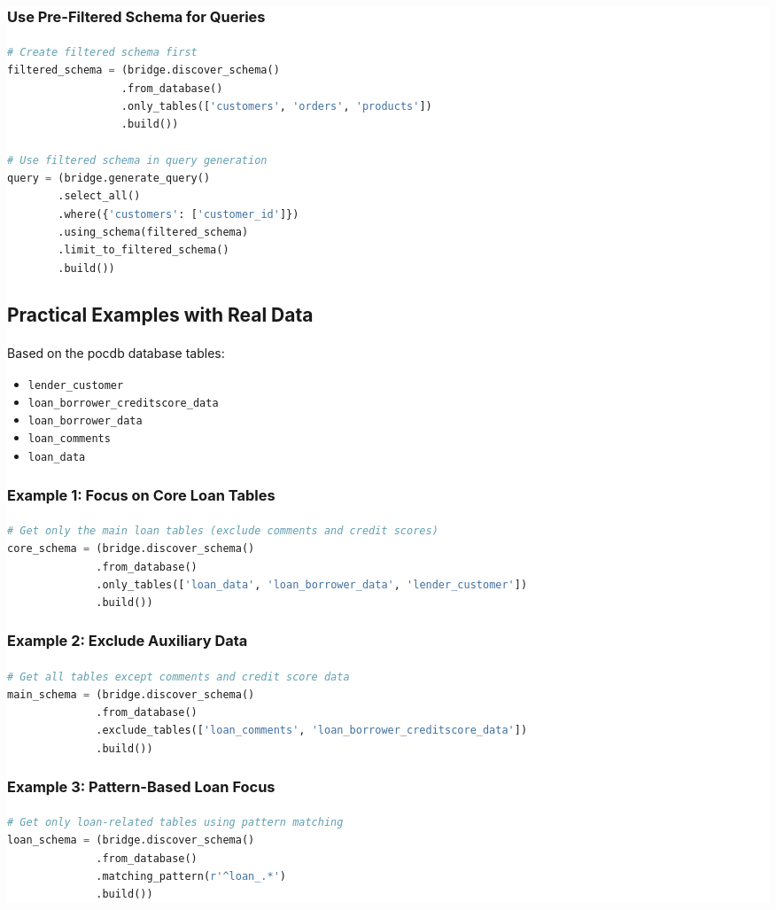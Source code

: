 ### Use Pre-Filtered Schema for Queries

```python
# Create filtered schema first
filtered_schema = (bridge.discover_schema()
                  .from_database()
                  .only_tables(['customers', 'orders', 'products'])
                  .build())

# Use filtered schema in query generation
query = (bridge.generate_query()
        .select_all()
        .where({'customers': ['customer_id']})
        .using_schema(filtered_schema)
        .limit_to_filtered_schema()
        .build())
```

## Practical Examples with Real Data

Based on the pocdb database tables:
- `lender_customer`
- `loan_borrower_creditscore_data`
- `loan_borrower_data`
- `loan_comments`
- `loan_data`

### Example 1: Focus on Core Loan Tables
```python
# Get only the main loan tables (exclude comments and credit scores)
core_schema = (bridge.discover_schema()
              .from_database()
              .only_tables(['loan_data', 'loan_borrower_data', 'lender_customer'])
              .build())
```

### Example 2: Exclude Auxiliary Data
```python
# Get all tables except comments and credit score data
main_schema = (bridge.discover_schema()
              .from_database()
              .exclude_tables(['loan_comments', 'loan_borrower_creditscore_data'])
              .build())
```

### Example 3: Pattern-Based Loan Focus
```python
# Get only loan-related tables using pattern matching
loan_schema = (bridge.discover_schema()
              .from_database()
              .matching_pattern(r'^loan_.*')
              .build())
```
